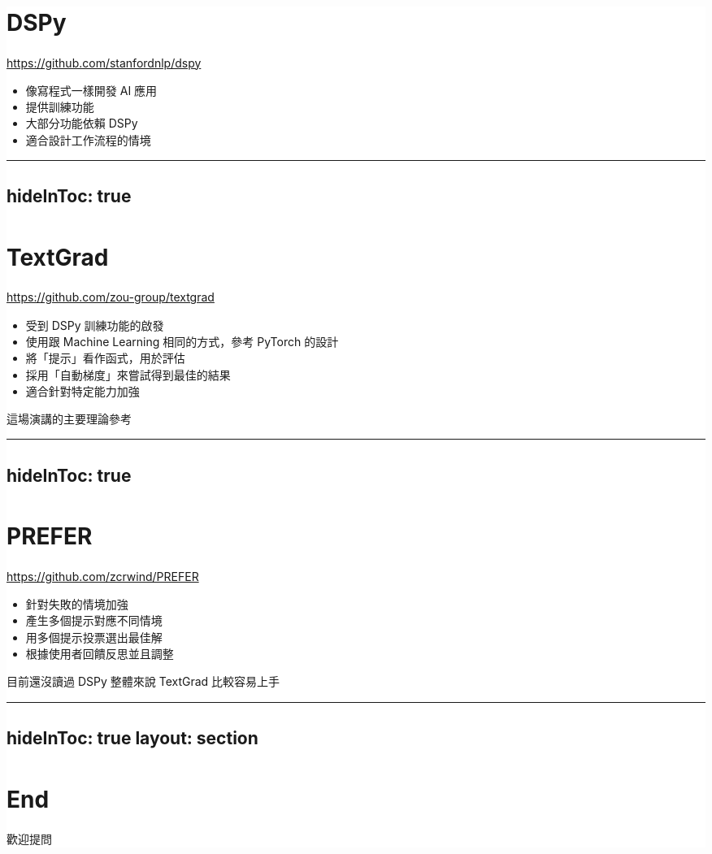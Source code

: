 # DSPy

https://github.com/stanfordnlp/dspy

- 像寫程式一樣開發 AI 應用
- 提供訓練功能
- 大部分功能依賴 DSPy
- 適合設計工作流程的情境

---
hideInToc: true
---

# TextGrad

https://github.com/zou-group/textgrad

- 受到 DSPy 訓練功能的啟發
- 使用跟 Machine Learning 相同的方式，參考 PyTorch 的設計
- 將「提示」看作函式，用於評估
- 採用「自動梯度」來嘗試得到最佳的結果
- 適合針對特定能力加強

<p v-click>這場演講的主要理論參考</p>

---
hideInToc: true
---

# PREFER

https://github.com/zcrwind/PREFER

- 針對失敗的情境加強
- 產生多個提示對應不同情境
- 用多個提示投票選出最佳解
- 根據使用者回饋反思並且調整

<p v-click>目前還沒讀過 DSPy 整體來說 TextGrad 比較容易上手</p>

---
hideInToc: true
layout: section
---

# End
歡迎提問
